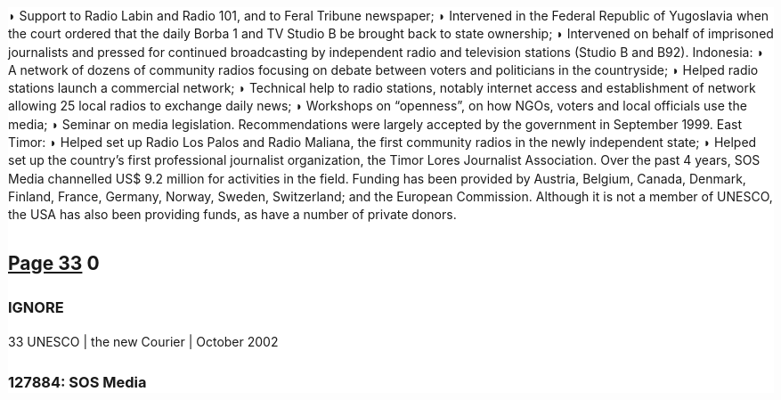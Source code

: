 ◗ Support to Radio Labin and Radio 101, and
to Feral Tribune newspaper;
◗ Intervened in the Federal Republic of
Yugoslavia when the court ordered that the
daily Borba 1 and TV Studio B be brought
back to state ownership;
◗ Intervened on behalf of imprisoned
journalists and pressed for continued
broadcasting by independent radio and
television stations (Studio B and B92).
Indonesia:
◗ A network of dozens of community radios
focusing on debate between voters and
politicians in the countryside;
◗ Helped radio stations launch a commercial
network;
◗ Technical help to radio stations, notably
internet access and establishment of network
allowing 25 local radios to exchange daily
news;
◗ Workshops on “openness”, on how NGOs,
voters and local officials use the media;
◗ Seminar on media legislation.
Recommendations were largely accepted by
the government in September 1999.
East Timor:
◗ Helped set up Radio Los Palos and Radio
Maliana, the first community radios in the
newly independent state;
◗ Helped set up the country’s first
professional journalist organization, the Timor
Lores Journalist Association.
Over the past 4 years, SOS Media channelled
US$ 9.2 million for activities in the field.
Funding has been provided by Austria,
Belgium, Canada, Denmark, Finland, France,
Germany, Norway, Sweden, Switzerland; and
the European Commission. Although it is not
a member of UNESCO, the USA has also
been providing funds, as have a number of
private donors.

## [Page 33](https://demo.humlab.umu.se/courier/127885eng.pdf#page=33) 0

### IGNORE

33
UNESCO | the new Courier | October 2002

### 127884: SOS Media
